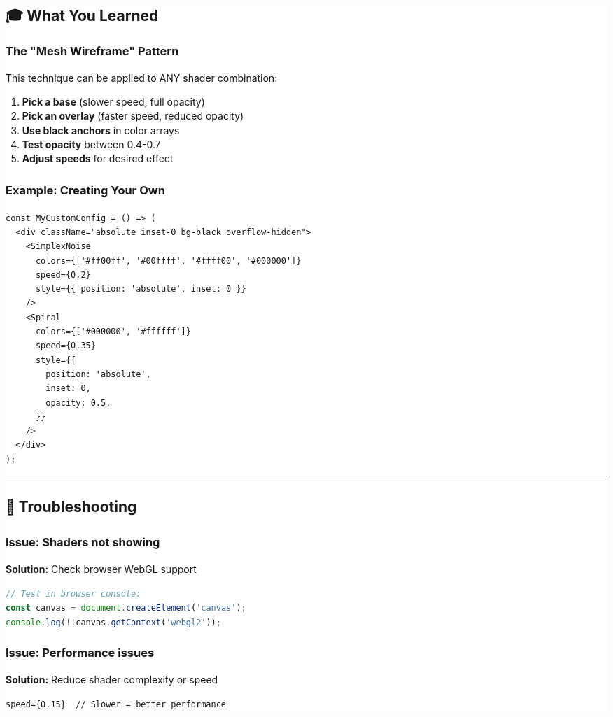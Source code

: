 
## 🎓 What You Learned

### The "Mesh Wireframe" Pattern
This technique can be applied to ANY shader combination:

1. **Pick a base** (slower speed, full opacity)
2. **Pick an overlay** (faster speed, reduced opacity)
3. **Use black anchors** in color arrays
4. **Test opacity** between 0.4-0.7
5. **Adjust speeds** for desired effect

### Example: Creating Your Own
```tsx
const MyCustomConfig = () => (
  <div className="absolute inset-0 bg-black overflow-hidden">
    <SimplexNoise
      colors={['#ff00ff', '#00ffff', '#ffff00', '#000000']}
      speed={0.2}
      style={{ position: 'absolute', inset: 0 }}
    />
    <Spiral
      colors={['#000000', '#ffffff']}
      speed={0.35}
      style={{
        position: 'absolute',
        inset: 0,
        opacity: 0.5,
      }}
    />
  </div>
);
```

---

## 🐛 Troubleshooting

### Issue: Shaders not showing
**Solution:** Check browser WebGL support
```javascript
// Test in browser console:
const canvas = document.createElement('canvas');
console.log(!!canvas.getContext('webgl2'));
```

### Issue: Performance issues
**Solution:** Reduce shader complexity or speed
```tsx
speed={0.15}  // Slower = better performance
```
